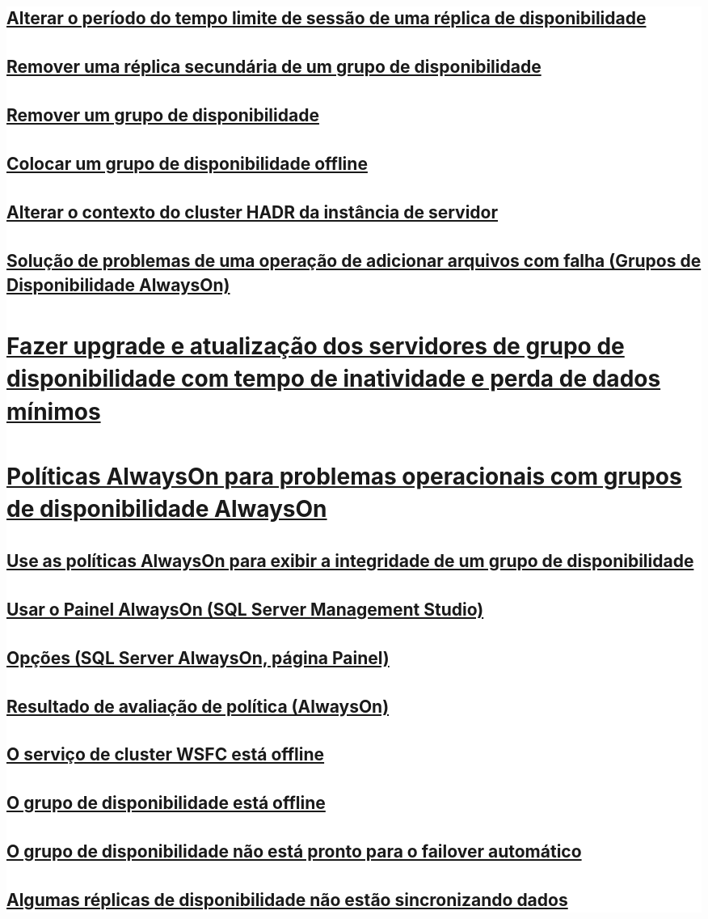 ## [Alterar o período do tempo limite de sessão de uma réplica de disponibilidade](change-the-session-timeout-period-for-an-availability-replica-sql-server.md)
## [Remover uma réplica secundária de um grupo de disponibilidade](remove-a-secondary-replica-from-an-availability-group-sql-server.md)
## [Remover um grupo de disponibilidade](remove-an-availability-group-sql-server.md)
## [Colocar um grupo de disponibilidade offline](../../take-an-availability-group-offline-sql-server.md)
## [Alterar o contexto do cluster HADR da instância de servidor](change-the-hadr-cluster-context-of-server-instance-sql-server.md)
## [Solução de problemas de uma operação de adicionar arquivos com falha (Grupos de Disponibilidade AlwaysOn)](troubleshoot-a-failed-add-file-operation-always-on-availability-groups.md)
# [Fazer upgrade e atualização dos servidores de grupo de disponibilidade com tempo de inatividade e perda de dados mínimos](upgrading-always-on-availability-group-replica-instances.md)
# [Políticas AlwaysOn para problemas operacionais com grupos de disponibilidade AlwaysOn](always-on-policies-for-operational-issues-always-on-availability.md)
## [Use as políticas AlwaysOn para exibir a integridade de um grupo de disponibilidade](use-always-on-policies-to-view-the-health-of-an-availability-group-sql-server.md)
## [Usar o Painel AlwaysOn (SQL Server Management Studio)](use-the-always-on-dashboard-sql-server-management-studio.md)
## [Opções (SQL Server AlwaysOn, página Painel)](options-sql-server-always-on-dashboard-page.md)
## [Resultado de avaliação de política (AlwaysOn)](policy-evaluation-result-always-on.md)
## [O serviço de cluster WSFC está offline](wsfc-cluster-service-is-offline.md)
## [O grupo de disponibilidade está offline](availability-group-is-offline.md)
## [O grupo de disponibilidade não está pronto para o failover automático](availability-group-is-not-ready-for-automatic-failover.md)
## [Algumas réplicas de disponibilidade não estão sincronizando dados](some-availability-replicas-are-not-synchronizing-data.md)